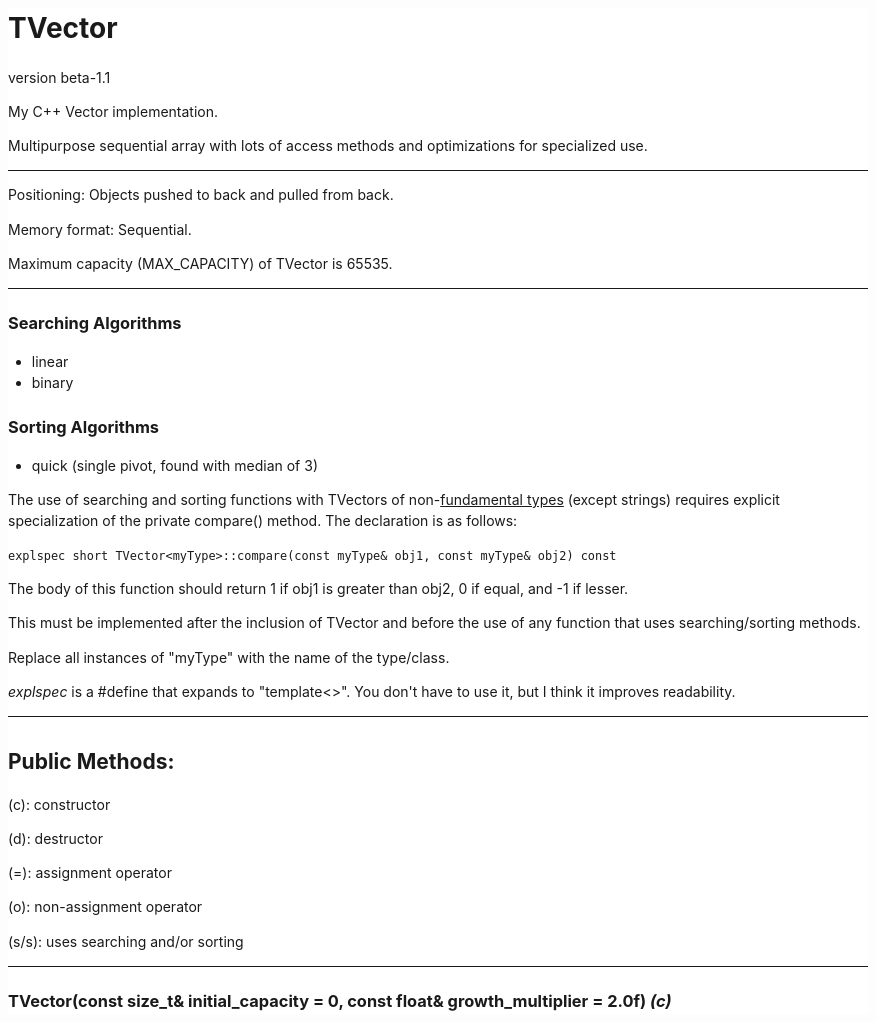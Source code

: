# TVector

version beta-1.1

My C++ Vector implementation.

Multipurpose sequential array with lots of access methods and optimizations for specialized use.

---

Positioning: Objects pushed to back and pulled from back.

Memory format: Sequential.

Maximum capacity (MAX_CAPACITY) of TVector is 65535.

---

### Searching Algorithms
- linear
- binary

### Sorting Algorithms
- quick (single pivot, found with median of 3)

The use of searching and sorting functions with TVectors of non-[fundamental types](https://www.cplusplus.com/reference/type_traits/is_fundamental/) (except strings) requires explicit specialization of the private compare() method. The declaration is as follows:
```
explspec short TVector<myType>::compare(const myType& obj1, const myType& obj2) const
```
The body of this function should return 1 if obj1 is greater than obj2, 0 if equal, and -1 if lesser.

This must be implemented after the inclusion of TVector and before the use of any function that uses searching/sorting methods.

Replace all instances of "myType" with the name of the type/class.

*explspec* is a #define that expands to "template<>". You don't have to use it, but I think it improves readability.

---

## Public Methods:

(c): constructor

(d): destructor

(=): assignment operator

(o): non-assignment operator

(s/s): uses searching and/or sorting

---
### TVector(const size_t& initial_capacity = 0, const float& growth_multiplier = 2.0f) *(c)*
